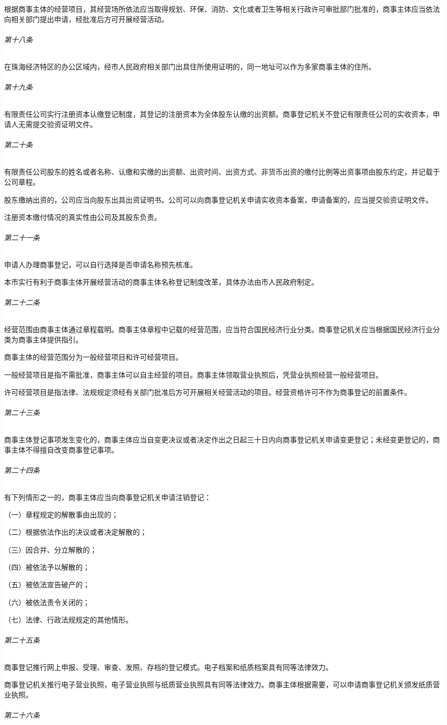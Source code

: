 根据商事主体的经营项目，其经营场所依法应当取得规划、环保、消防、文化或者卫生等相关行政许可审批部门批准的，商事主体应当依法向相关部门提出申请，经批准后方可开展经营活动。

###### 第十八条

在珠海经济特区的办公区域内，经市人民政府相关部门出具住所使用证明的，同一地址可以作为多家商事主体的住所。

###### 第十九条

有限责任公司实行注册资本认缴登记制度，其登记的注册资本为全体股东认缴的出资额。商事登记机关不登记有限责任公司的实收资本，申请人无需提交验资证明文件。

###### 第二十条

有限责任公司股东的姓名或者名称、认缴和实缴的出资额、出资时间、出资方式、非货币出资的缴付比例等出资事项由股东约定，并记载于公司章程。

股东缴纳出资的，公司应当向股东出具出资证明书。公司可以向商事登记机关申请实收资本备案，申请备案的，应当提交验资证明文件。

注册资本缴付情况的真实性由公司及其股东负责。

###### 第二十一条

申请人办理商事登记，可以自行选择是否申请名称预先核准。

本市实行有利于商事主体开展经营活动的商事主体名称登记制度改革，具体办法由市人民政府制定。

###### 第二十二条

经营范围由商事主体通过章程载明。商事主体章程中记载的经营范围，应当符合国民经济行业分类。商事登记机关应当根据国民经济行业分类为商事主体提供指引。

商事主体的经营范围分为一般经营项目和许可经营项目。

一般经营项目是指不需批准，商事主体可以自主经营的项目。商事主体领取营业执照后，凭营业执照经营一般经营项目。

许可经营项目是指法律、法规规定须经有关部门批准后方可开展相关经营活动的项目。经营资格许可不作为商事登记的前置条件。

###### 第二十三条

商事主体登记事项发生变化的，商事主体应当自变更决议或者决定作出之日起三十日内向商事登记机关申请变更登记；未经变更登记的，商事主体不得擅自改变商事登记事项。

###### 第二十四条

有下列情形之一的，商事主体应当向商事登记机关申请注销登记：

（一）章程规定的解散事由出现的；

（二）根据依法作出的决议或者决定解散的；

（三）因合并、分立解散的；

（四）被依法予以解散的；

（五）被依法宣告破产的；

（六）被依法责令关闭的；

（七）法律、行政法规规定的其他情形。

###### 第二十五条

商事登记推行网上申报、受理、审查、发照、存档的登记模式。电子档案和纸质档案具有同等法律效力。

商事登记机关推行电子营业执照，电子营业执照与纸质营业执照具有同等法律效力。商事主体根据需要，可以申请商事登记机关颁发纸质营业执照。

###### 第二十六条
